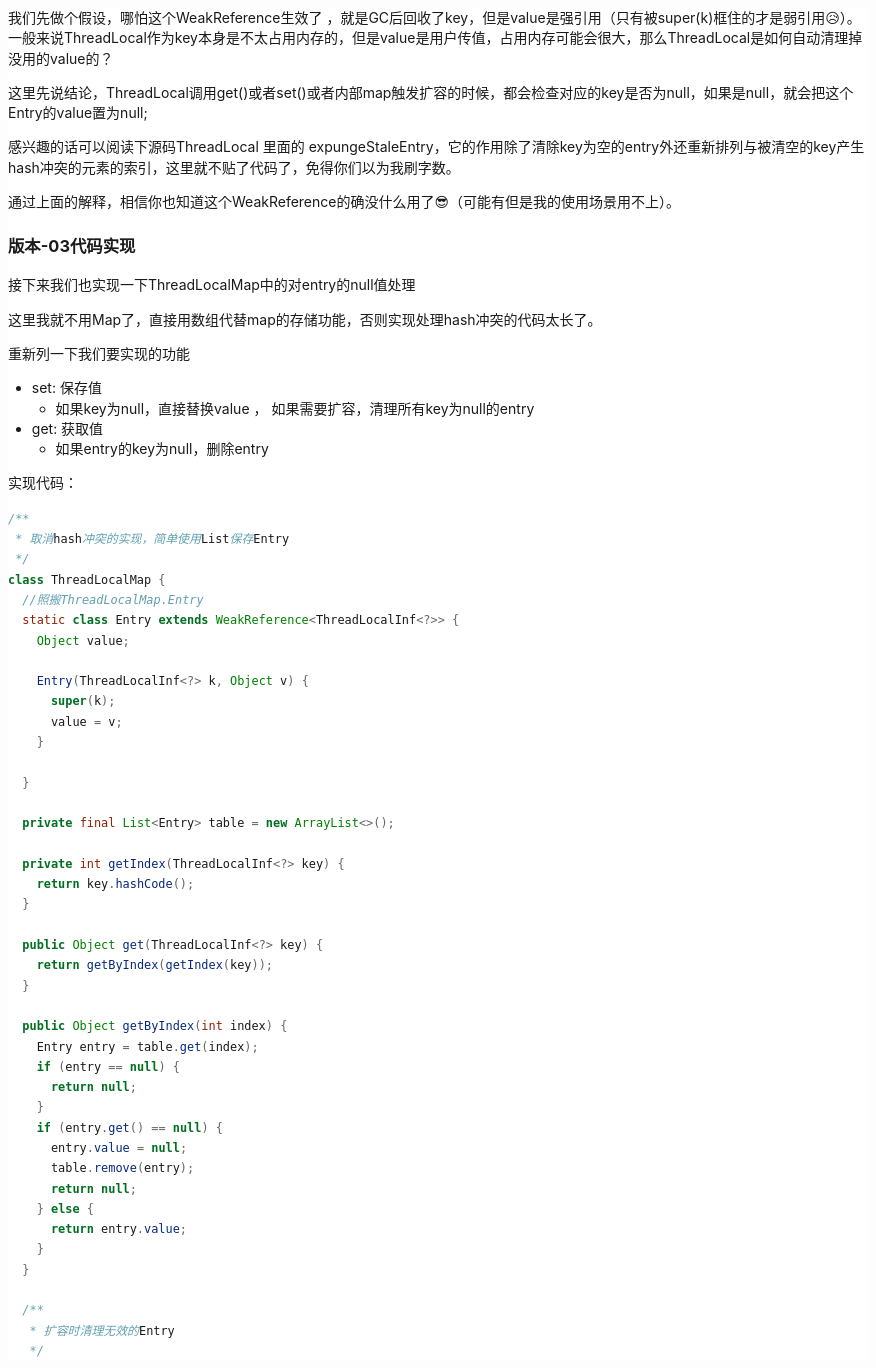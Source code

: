 我们先做个假设，哪怕这个WeakReference生效了 ，就是GC后回收了key，但是value是强引用（只有被super(k)框住的才是弱引用😥）。一般来说ThreadLocal作为key本身是不太占用内存的，但是value是用户传值，占用内存可能会很大，那么ThreadLocal是如何自动清理掉没用的value的？

这里先说结论，ThreadLocal调用get()或者set()或者内部map触发扩容的时候，都会检查对应的key是否为null，如果是null，就会把这个Entry的value置为null;

感兴趣的话可以阅读下源码ThreadLocal 里面的 expungeStaleEntry，它的作用除了清除key为空的entry外还重新排列与被清空的key产生hash冲突的元素的索引，这里就不贴了代码了，免得你们以为我刷字数。

通过上面的解释，相信你也知道这个WeakReference的确没什么用了😎（可能有但是我的使用场景用不上）。

### 版本-03代码实现

接下来我们也实现一下ThreadLocalMap中的对entry的null值处理

这里我就不用Map了，直接用数组代替map的存储功能，否则实现处理hash冲突的代码太长了。

重新列一下我们要实现的功能

- set: 保存值
  - 如果key为null，直接替换value ， 如果需要扩容，清理所有key为null的entry
- get: 获取值
  - 如果entry的key为null，删除entry

实现代码：
```java
/**
 * 取消hash冲突的实现，简单使用List保存Entry
 */
class ThreadLocalMap {
  //照搬ThreadLocalMap.Entry
  static class Entry extends WeakReference<ThreadLocalInf<?>> {
    Object value;

    Entry(ThreadLocalInf<?> k, Object v) {
      super(k);
      value = v;
    }

  }

  private final List<Entry> table = new ArrayList<>();

  private int getIndex(ThreadLocalInf<?> key) {
    return key.hashCode();
  }

  public Object get(ThreadLocalInf<?> key) {
    return getByIndex(getIndex(key));
  }

  public Object getByIndex(int index) {
    Entry entry = table.get(index);
    if (entry == null) {
      return null;
    }
    if (entry.get() == null) {
      entry.value = null;
      table.remove(entry);
      return null;
    } else {
      return entry.value;
    }
  }

  /**
   * 扩容时清理无效的Entry
   */
```